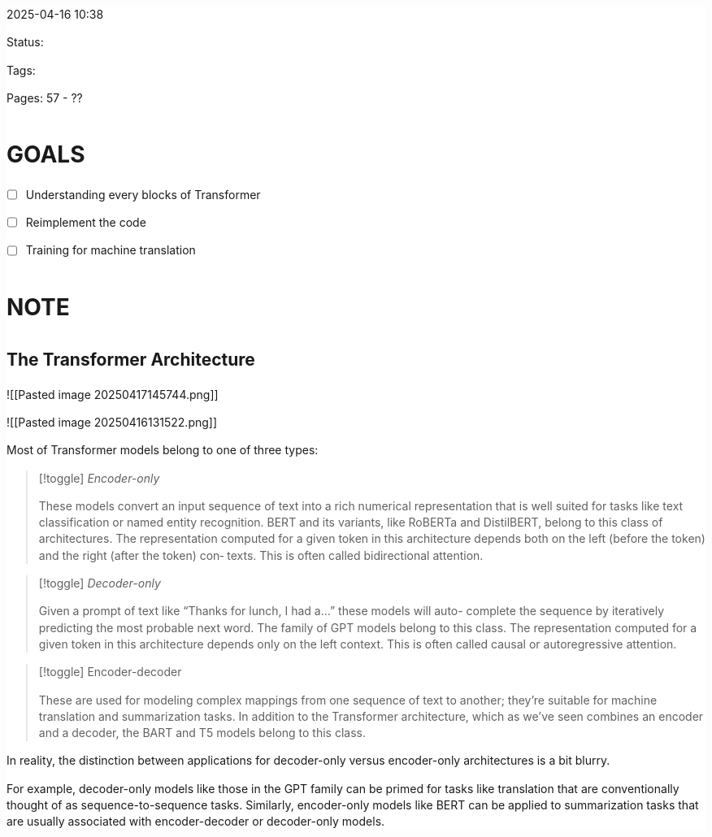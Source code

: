 2025-04-16 10:38

Status: 

Tags:

Pages: 57 - ??

# GOALS

- [ ] Understanding every blocks of Transformer
- [ ] Reimplement the code
- [ ] Training for machine translation 


# NOTE
## The Transformer Architecture

![[Pasted image 20250417145744.png]]

![[Pasted image 20250416131522.png]]

Most of Transformer models belong to one of three types:

  > [!toggle] *Encoder-only*
  > 
  > These models convert an input sequence of text into a rich numerical representation that is well suited for tasks like text classification or named entity recognition. BERT and its variants, like RoBERTa and DistilBERT, belong to this class of architectures. The representation computed for a given token in this architecture depends both on the left (before the token) and the right (after the token) con‐ texts. This is often called bidirectional attention.

  > [!toggle] *Decoder-only*
  > 
  >Given a prompt of text like “Thanks for lunch, I had a…” these models will auto- complete the sequence by iteratively predicting the most probable next word. The family of GPT models belong to this class. The representation computed for a given token in this architecture depends only on the left context. This is often called causal or autoregressive attention.

  > [!toggle] Encoder-decoder
  > 
  >These are used for modeling complex mappings from one sequence of text to another; they’re suitable for machine translation and summarization tasks. In addition to the Transformer architecture, which as we’ve seen combines an encoder and a decoder, the BART and T5 models belong to this class.

In reality, the distinction between applications for decoder-only versus encoder-only architectures is a bit blurry. 

For example, decoder-only models like those in the GPT family can be primed for tasks like translation that are conventionally thought of as sequence-to-sequence tasks. Similarly, encoder-only models like BERT can be applied to summarization tasks that are usually associated with encoder-decoder or decoder-only models.
